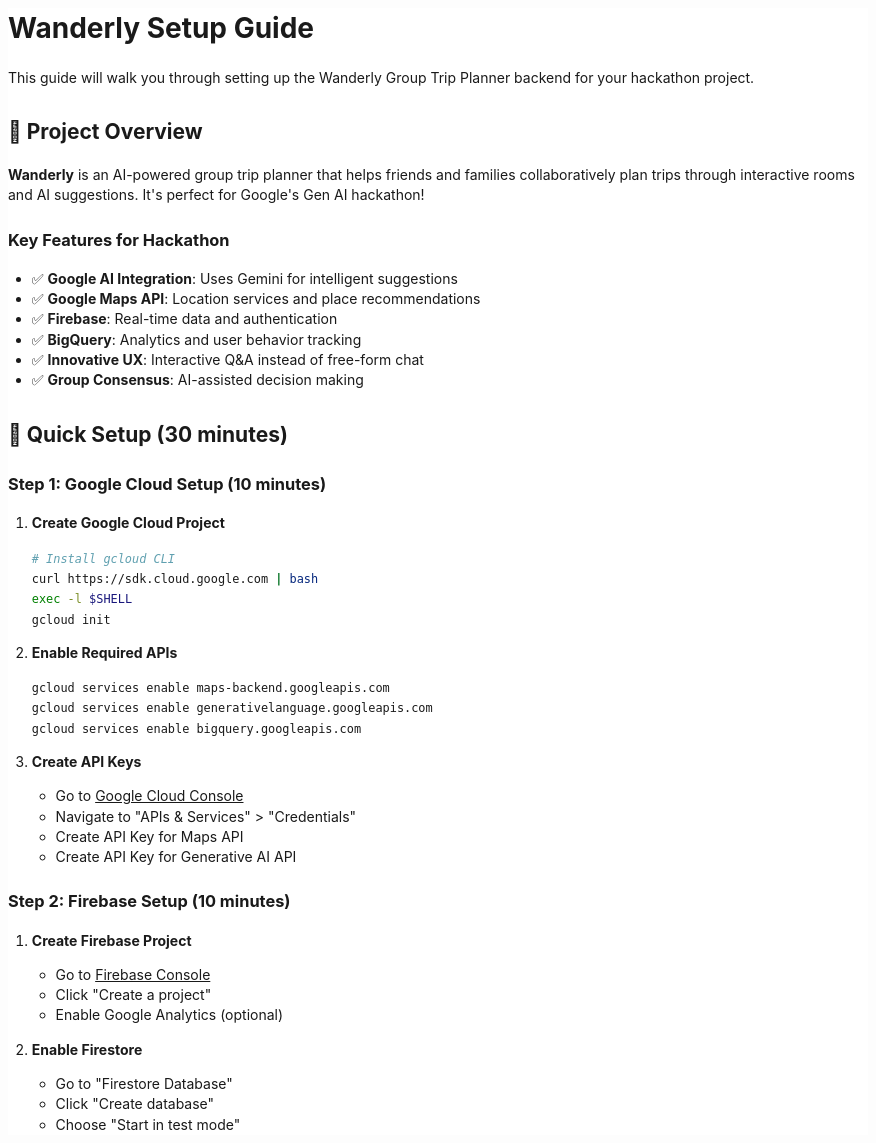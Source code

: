 # Wanderly Setup Guide

This guide will walk you through setting up the Wanderly Group Trip Planner backend for your hackathon project.

## 🎯 Project Overview

**Wanderly** is an AI-powered group trip planner that helps friends and families collaboratively plan trips through interactive rooms and AI suggestions. It's perfect for Google's Gen AI hackathon!

### Key Features for Hackathon
- ✅ **Google AI Integration**: Uses Gemini for intelligent suggestions
- ✅ **Google Maps API**: Location services and place recommendations  
- ✅ **Firebase**: Real-time data and authentication
- ✅ **BigQuery**: Analytics and user behavior tracking
- ✅ **Innovative UX**: Interactive Q&A instead of free-form chat
- ✅ **Group Consensus**: AI-assisted decision making

## 🚀 Quick Setup (30 minutes)

### Step 1: Google Cloud Setup (10 minutes)

1. **Create Google Cloud Project**
   ```bash
   # Install gcloud CLI
   curl https://sdk.cloud.google.com | bash
   exec -l $SHELL
   gcloud init
   ```

2. **Enable Required APIs**
   ```bash
   gcloud services enable maps-backend.googleapis.com
   gcloud services enable generativelanguage.googleapis.com
   gcloud services enable bigquery.googleapis.com
   ```

3. **Create API Keys**
   - Go to [Google Cloud Console](https://console.cloud.google.com/)
   - Navigate to "APIs & Services" > "Credentials"
   - Create API Key for Maps API
   - Create API Key for Generative AI API

### Step 2: Firebase Setup (10 minutes)

1. **Create Firebase Project**
   - Go to [Firebase Console](https://console.firebase.google.com/)
   - Click "Create a project"
   - Enable Google Analytics (optional)

2. **Enable Firestore**
   - Go to "Firestore Database"
   - Click "Create database"
   - Choose "Start in test mode"

